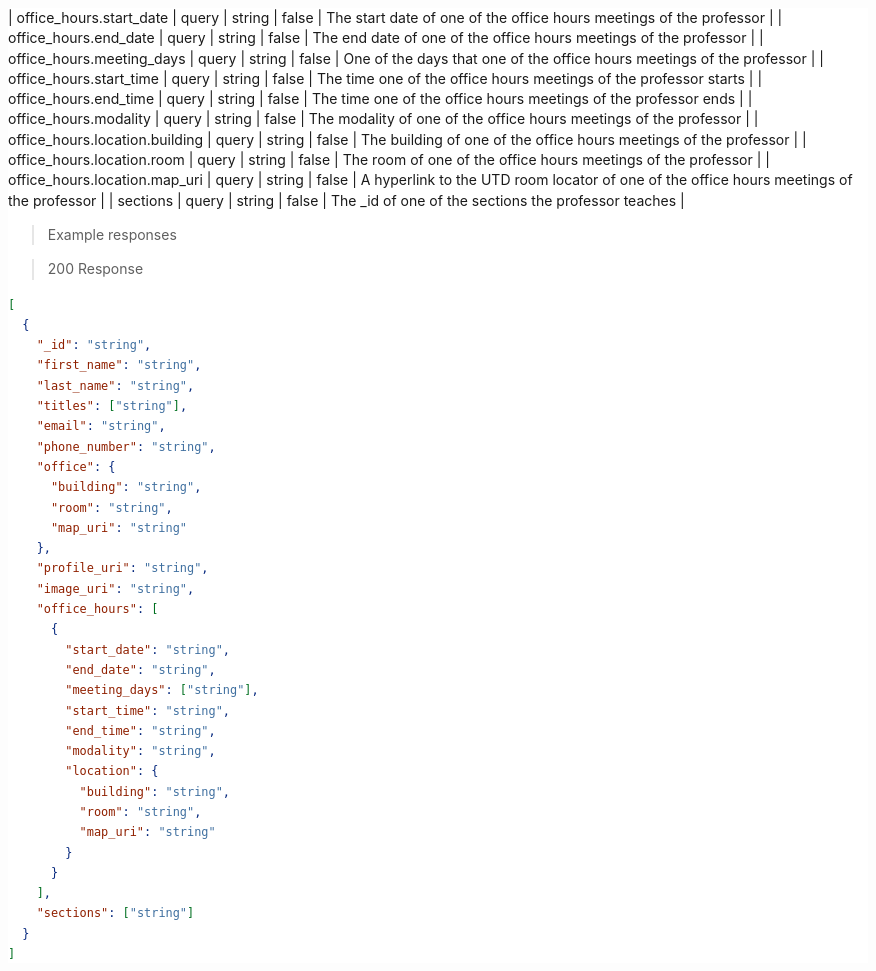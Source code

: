 | office_hours.start_date        | query | string | false    | The start date of one of the office hours meetings of the professor                       |
| office_hours.end_date          | query | string | false    | The end date of one of the office hours meetings of the professor                         |
| office_hours.meeting_days      | query | string | false    | One of the days that one of the office hours meetings of the professor                    |
| office_hours.start_time        | query | string | false    | The time one of the office hours meetings of the professor starts                         |
| office_hours.end_time          | query | string | false    | The time one of the office hours meetings of the professor ends                           |
| office_hours.modality          | query | string | false    | The modality of one of the office hours meetings of the professor                         |
| office_hours.location.building | query | string | false    | The building of one of the office hours meetings of the professor                         |
| office_hours.location.room     | query | string | false    | The room of one of the office hours meetings of the professor                             |
| office_hours.location.map_uri  | query | string | false    | A hyperlink to the UTD room locator of one of the office hours meetings of the professor  |
| sections                       | query | string | false    | The \_id of one of the sections the professor teaches                                     |

> Example responses

> 200 Response

```json
[
  {
    "_id": "string",
    "first_name": "string",
    "last_name": "string",
    "titles": ["string"],
    "email": "string",
    "phone_number": "string",
    "office": {
      "building": "string",
      "room": "string",
      "map_uri": "string"
    },
    "profile_uri": "string",
    "image_uri": "string",
    "office_hours": [
      {
        "start_date": "string",
        "end_date": "string",
        "meeting_days": ["string"],
        "start_time": "string",
        "end_time": "string",
        "modality": "string",
        "location": {
          "building": "string",
          "room": "string",
          "map_uri": "string"
        }
      }
    ],
    "sections": ["string"]
  }
]
```
